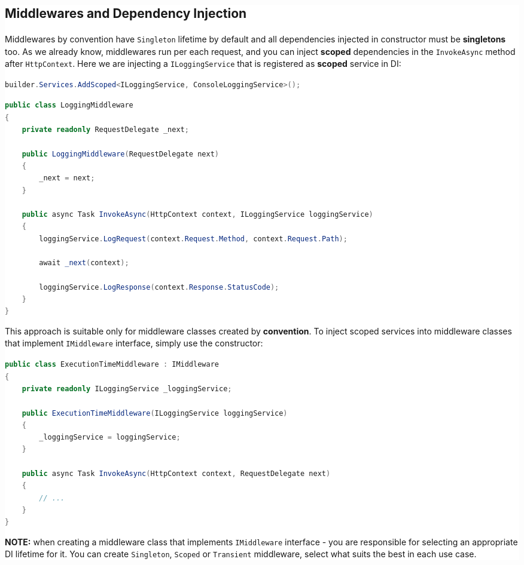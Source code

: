 ## Middlewares and Dependency Injection

Middlewares by convention have `Singleton` lifetime by default and all dependencies injected in constructor must be **singletons** too. As we already know, middlewares run per each request, and you can inject **scoped** dependencies in the `InvokeAsync` method after `HttpContext`. Here we are injecting a `ILoggingService` that is registered as **scoped** service in DI:

```csharp
builder.Services.AddScoped<ILoggingService, ConsoleLoggingService>();
```
```csharp
public class LoggingMiddleware
{
    private readonly RequestDelegate _next;

    public LoggingMiddleware(RequestDelegate next)
    {
        _next = next;
    }

    public async Task InvokeAsync(HttpContext context, ILoggingService loggingService)
    {
        loggingService.LogRequest(context.Request.Method, context.Request.Path);

        await _next(context);

        loggingService.LogResponse(context.Response.StatusCode);
    }
}
```

This approach is suitable only for middleware classes created by **convention**. To inject scoped services into middleware classes that implement `IMiddleware` interface, simply use the constructor:

```csharp
public class ExecutionTimeMiddleware : IMiddleware
{
    private readonly ILoggingService _loggingService;

    public ExecutionTimeMiddleware(ILoggingService loggingService)
    {
        _loggingService = loggingService;
    }

    public async Task InvokeAsync(HttpContext context, RequestDelegate next)
    {
        // ...
    }
}
```

**NOTE:** when creating a middleware class that implements `IMiddleware` interface - you are responsible for selecting an appropriate DI lifetime for it. You can create `Singleton`, `Scoped` or `Transient` middleware, select what suits the best in each use case.
